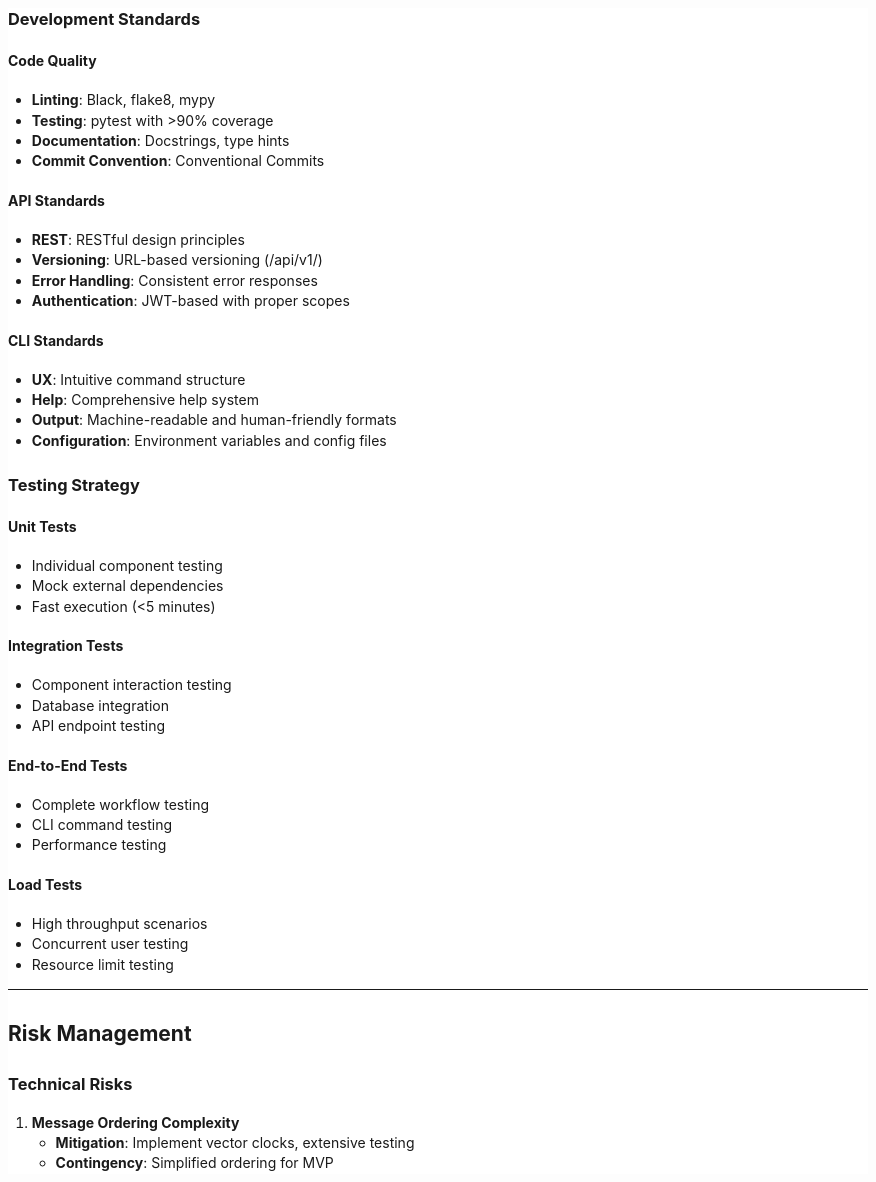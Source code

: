 ### Development Standards

#### Code Quality
- **Linting**: Black, flake8, mypy
- **Testing**: pytest with >90% coverage
- **Documentation**: Docstrings, type hints
- **Commit Convention**: Conventional Commits

#### API Standards
- **REST**: RESTful design principles
- **Versioning**: URL-based versioning (/api/v1/)
- **Error Handling**: Consistent error responses
- **Authentication**: JWT-based with proper scopes

#### CLI Standards
- **UX**: Intuitive command structure
- **Help**: Comprehensive help system
- **Output**: Machine-readable and human-friendly formats
- **Configuration**: Environment variables and config files

### Testing Strategy

#### Unit Tests
- Individual component testing
- Mock external dependencies
- Fast execution (<5 minutes)

#### Integration Tests
- Component interaction testing
- Database integration
- API endpoint testing

#### End-to-End Tests
- Complete workflow testing
- CLI command testing
- Performance testing

#### Load Tests
- High throughput scenarios
- Concurrent user testing
- Resource limit testing

---

## Risk Management

### Technical Risks

1. **Message Ordering Complexity**
   - **Mitigation**: Implement vector clocks, extensive testing
   - **Contingency**: Simplified ordering for MVP
